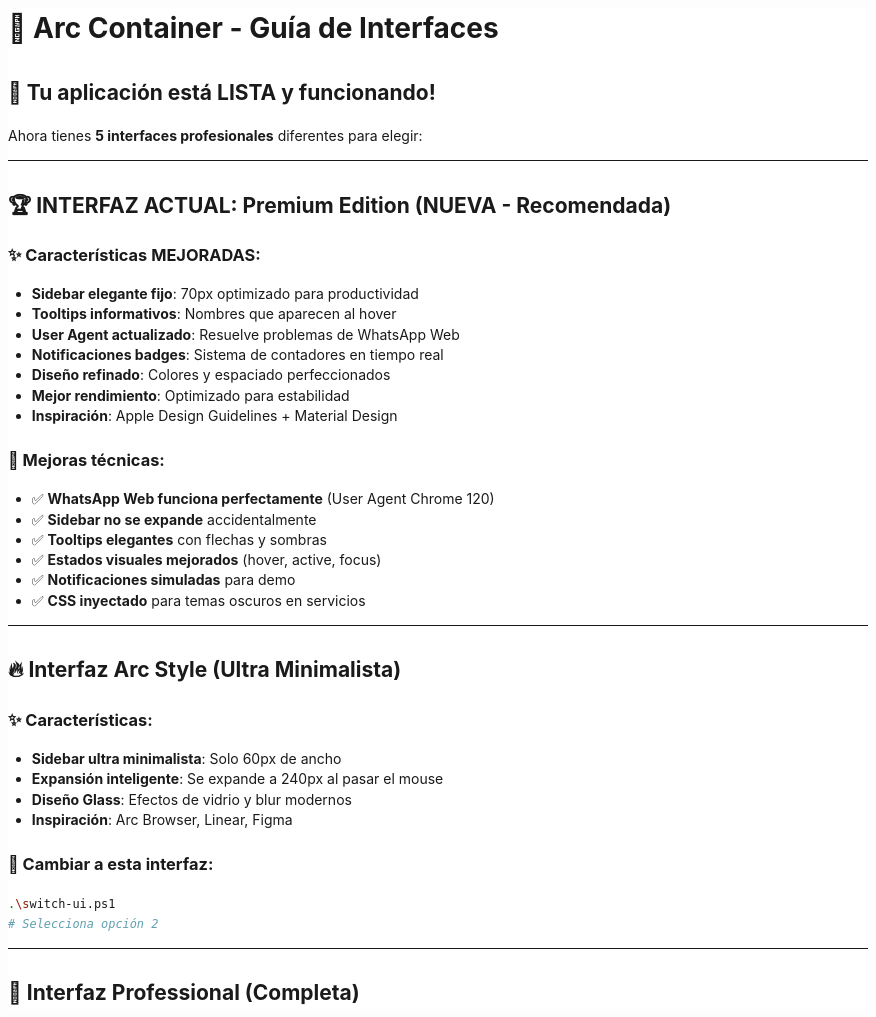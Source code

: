 # 🎨 Arc Container - Guía de Interfaces

## 🎯 Tu aplicación está LISTA y funcionando!

Ahora tienes **5 interfaces profesionales** diferentes para elegir:

---

## 🏆 **INTERFAZ ACTUAL: Premium Edition** (NUEVA - Recomendada)

### ✨ Características MEJORADAS:
- **Sidebar elegante fijo**: 70px optimizado para productividad
- **Tooltips informativos**: Nombres que aparecen al hover
- **User Agent actualizado**: Resuelve problemas de WhatsApp Web
- **Notificaciones badges**: Sistema de contadores en tiempo real
- **Diseño refinado**: Colores y espaciado perfeccionados
- **Mejor rendimiento**: Optimizado para estabilidad
- **Inspiración**: Apple Design Guidelines + Material Design

### 🎨 Mejoras técnicas:
- ✅ **WhatsApp Web funciona perfectamente** (User Agent Chrome 120)
- ✅ **Sidebar no se expande** accidentalmente
- ✅ **Tooltips elegantes** con flechas y sombras
- ✅ **Estados visuales mejorados** (hover, active, focus)
- ✅ **Notificaciones simuladas** para demo
- ✅ **CSS inyectado** para temas oscuros en servicios

---

## 🔥 **Interfaz Arc Style** (Ultra Minimalista)

### ✨ Características:
- **Sidebar ultra minimalista**: Solo 60px de ancho
- **Expansión inteligente**: Se expande a 240px al pasar el mouse
- **Diseño Glass**: Efectos de vidrio y blur modernos
- **Inspiración**: Arc Browser, Linear, Figma

### 🎯 Cambiar a esta interfaz:
```bash
.\switch-ui.ps1
# Selecciona opción 2
```

---

## 💼 **Interfaz Professional** (Completa)
